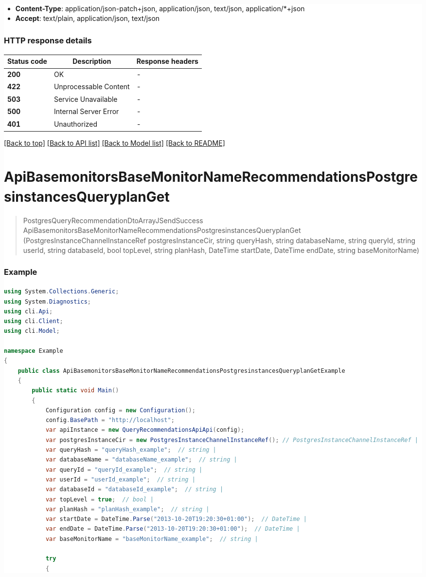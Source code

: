  - **Content-Type**: application/json-patch+json, application/json, text/json, application/*+json
 - **Accept**: text/plain, application/json, text/json


### HTTP response details
| Status code | Description | Response headers |
|-------------|-------------|------------------|
| **200** | OK |  -  |
| **422** | Unprocessable Content |  -  |
| **503** | Service Unavailable |  -  |
| **500** | Internal Server Error |  -  |
| **401** | Unauthorized |  -  |

[[Back to top]](#) [[Back to API list]](../README.md#documentation-for-api-endpoints) [[Back to Model list]](../README.md#documentation-for-models) [[Back to README]](../README.md)

<a id="apibasemonitorsbasemonitornamerecommendationspostgresinstancesqueryplanget"></a>
# **ApiBasemonitorsBaseMonitorNameRecommendationsPostgresinstancesQueryplanGet**
> PostgresQueryRecommendationDtoArrayJSendSuccess ApiBasemonitorsBaseMonitorNameRecommendationsPostgresinstancesQueryplanGet (PostgresInstanceChannelInstanceRef postgresInstanceCir, string queryHash, string databaseName, string queryId, string userId, string databaseId, bool topLevel, string planHash, DateTime startDate, DateTime endDate, string baseMonitorName)



### Example
```csharp
using System.Collections.Generic;
using System.Diagnostics;
using cli.Api;
using cli.Client;
using cli.Model;

namespace Example
{
    public class ApiBasemonitorsBaseMonitorNameRecommendationsPostgresinstancesQueryplanGetExample
    {
        public static void Main()
        {
            Configuration config = new Configuration();
            config.BasePath = "http://localhost";
            var apiInstance = new QueryRecommendationsApiApi(config);
            var postgresInstanceCir = new PostgresInstanceChannelInstanceRef(); // PostgresInstanceChannelInstanceRef | 
            var queryHash = "queryHash_example";  // string | 
            var databaseName = "databaseName_example";  // string | 
            var queryId = "queryId_example";  // string | 
            var userId = "userId_example";  // string | 
            var databaseId = "databaseId_example";  // string | 
            var topLevel = true;  // bool | 
            var planHash = "planHash_example";  // string | 
            var startDate = DateTime.Parse("2013-10-20T19:20:30+01:00");  // DateTime | 
            var endDate = DateTime.Parse("2013-10-20T19:20:30+01:00");  // DateTime | 
            var baseMonitorName = "baseMonitorName_example";  // string | 

            try
            {
```